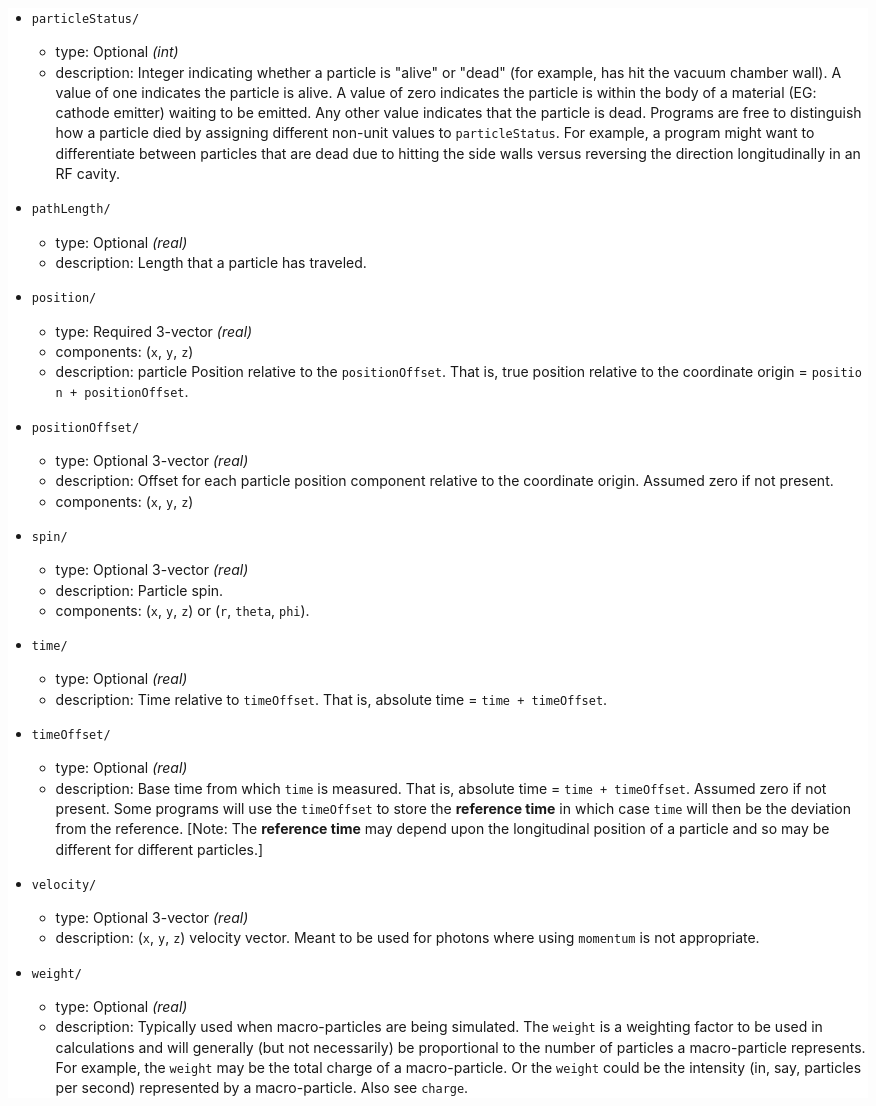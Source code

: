 - `particleStatus/`
    - type: Optional *(int)*
    - description: Integer indicating whether a particle is "alive" or "dead" (for example, has hit the vacuum chamber wall). A value of one indicates the particle is alive. A value of zero indicates the particle is within the body of a material (EG: cathode emitter) waiting to be emitted. Any other value indicates that the particle is dead. Programs are free to distinguish how a particle died by assigning different non-unit values to `particleStatus`. For example, a program might want to differentiate between particles that are dead due to hitting the side walls versus reversing the direction longitudinally in an RF cavity.

- `pathLength/`
    - type: Optional *(real)*
    - description: Length that a particle has traveled.

- `position/`
    - type: Required 3-vector *(real)*
    - components: (`x`, `y`, `z`)
    - description: particle Position relative to the `positionOffset`.
    That is, true position relative to the coordinate origin = `position + positionOffset`.

- `positionOffset/`
    - type: Optional 3-vector *(real)*
    - description: Offset for each particle position component relative to the coordinate origin. Assumed zero if not present.
    - components: (`x`, `y`, `z`)

- `spin/`
    - type: Optional 3-vector *(real)*
    - description: Particle spin.
    - components: (`x`, `y`, `z`) or (`r`, `theta`, `phi`).

- `time/`
    - type: Optional *(real)*
    - description: Time relative to `timeOffset`. That is, absolute time = `time + timeOffset`.

- `timeOffset/`
    - type: Optional *(real)*
    - description: Base time from which `time` is measured. That is, absolute time = `time + timeOffset`. Assumed zero if not present. Some programs will use the `timeOffset` to store the **reference time** in which case `time` will then be the deviation from the reference. [Note: The **reference time** may depend upon the longitudinal position of a particle and so may be different for different particles.]

- `velocity/`
  - type: Optional 3-vector *(real)*
  - description: (`x`, `y`, `z`) velocity vector. Meant to be used for photons where using `momentum` is not appropriate.

- `weight/`
    - type: Optional *(real)*
    - description: Typically used when macro-particles are being simulated. The `weight` is a weighting factor to be used in calculations and will generally (but not necessarily) be proportional to the number of particles a macro-particle represents. For example, the `weight` may be the total charge of a macro-particle. Or the `weight` could be the intensity (in, say, particles per second) represented by a macro-particle. Also see `charge`.
